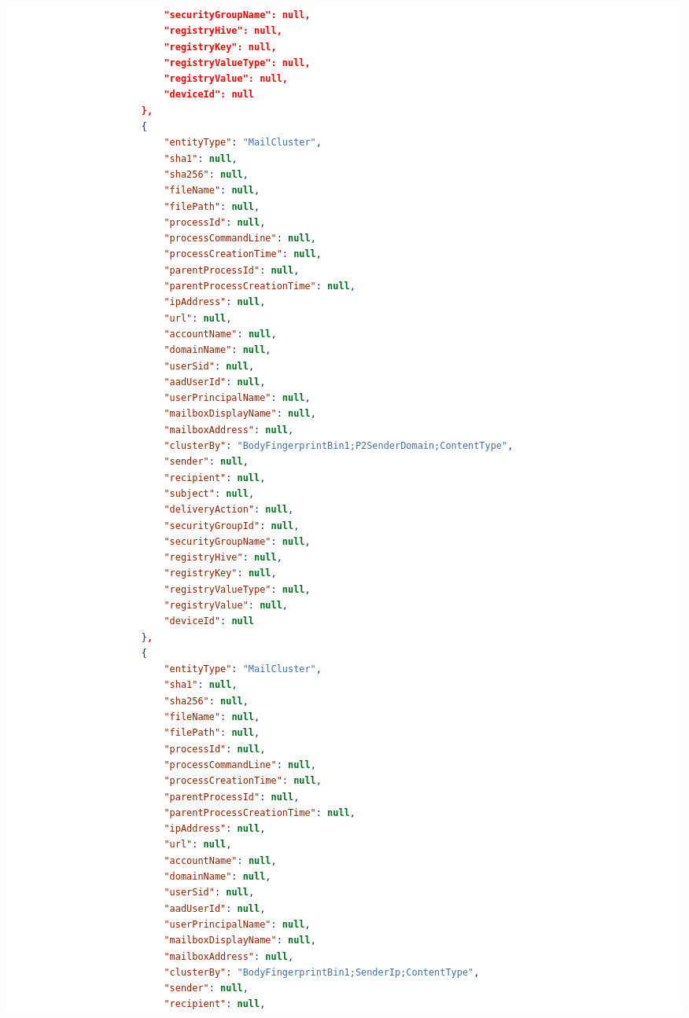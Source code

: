 ```json
                            "securityGroupName": null,
                            "registryHive": null,
                            "registryKey": null,
                            "registryValueType": null,
                            "registryValue": null,
                            "deviceId": null
                        },
                        {
                            "entityType": "MailCluster",
                            "sha1": null,
                            "sha256": null,
                            "fileName": null,
                            "filePath": null,
                            "processId": null,
                            "processCommandLine": null,
                            "processCreationTime": null,
                            "parentProcessId": null,
                            "parentProcessCreationTime": null,
                            "ipAddress": null,
                            "url": null,
                            "accountName": null,
                            "domainName": null,
                            "userSid": null,
                            "aadUserId": null,
                            "userPrincipalName": null,
                            "mailboxDisplayName": null,
                            "mailboxAddress": null,
                            "clusterBy": "BodyFingerprintBin1;P2SenderDomain;ContentType",
                            "sender": null,
                            "recipient": null,
                            "subject": null,
                            "deliveryAction": null,
                            "securityGroupId": null,
                            "securityGroupName": null,
                            "registryHive": null,
                            "registryKey": null,
                            "registryValueType": null,
                            "registryValue": null,
                            "deviceId": null
                        },
                        {
                            "entityType": "MailCluster",
                            "sha1": null,
                            "sha256": null,
                            "fileName": null,
                            "filePath": null,
                            "processId": null,
                            "processCommandLine": null,
                            "processCreationTime": null,
                            "parentProcessId": null,
                            "parentProcessCreationTime": null,
                            "ipAddress": null,
                            "url": null,
                            "accountName": null,
                            "domainName": null,
                            "userSid": null,
                            "aadUserId": null,
                            "userPrincipalName": null,
                            "mailboxDisplayName": null,
                            "mailboxAddress": null,
                            "clusterBy": "BodyFingerprintBin1;SenderIp;ContentType",
                            "sender": null,
                            "recipient": null,
```